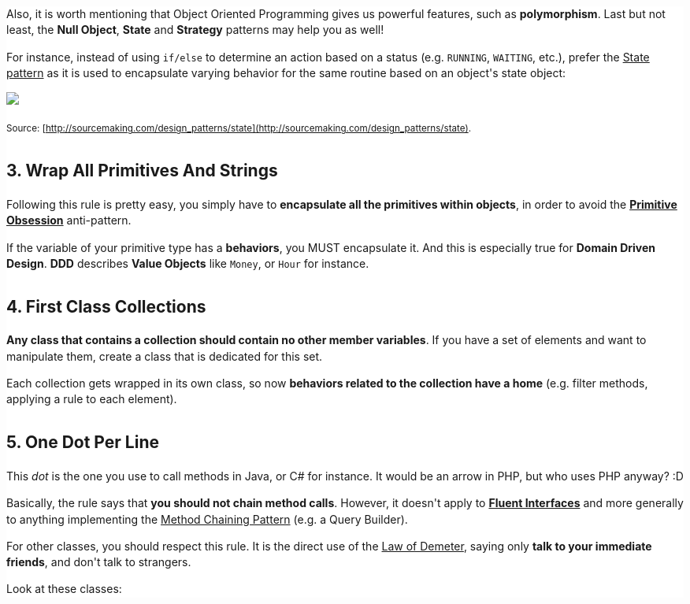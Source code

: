 Also, it is worth mentioning that Object Oriented Programming gives us powerful
features, such as **polymorphism**. Last but not least, the **Null Object**,
**State** and **Strategy** patterns may help you as well!

For instance, instead of using `if/else` to determine an action based on a
status (e.g. `RUNNING`, `WAITING`, etc.), prefer the [State
pattern](http://en.wikipedia.org/wiki/State_pattern) as it is used to
encapsulate varying behavior for the same routine based on an object's state
object:

![](http://sourcemaking.com/files/sm/images/patterns/State1.gif)

<small class="source">Source:
[http://sourcemaking.com/design_patterns/state](http://sourcemaking.com/design_patterns/state).
</small>


## 3. Wrap All Primitives And Strings

Following this rule is pretty easy, you simply have to **encapsulate all the
primitives within objects**, in order to avoid the [**Primitive
Obsession**](http://c2.com/cgi/wiki?PrimitiveObsession) anti-pattern.

If the variable of your primitive type has a **behaviors**, you MUST encapsulate
it. And this is especially true for **Domain Driven Design**. **DDD** describes
**Value Objects** like `Money`, or `Hour` for instance.


## 4. First Class Collections

**Any class that contains a collection should contain no other member
variables**. If you have a set of elements and want to manipulate them, create
a class that is dedicated for this set.

Each collection gets wrapped in its own class, so now **behaviors related to the
collection have a home** (e.g. filter methods, applying a rule to each element).


## 5. One Dot Per Line

This _dot_ is the one you use to call methods in Java, or C# for instance. It
would be an arrow in PHP, but who uses PHP anyway? :D

Basically, the rule says that **you should not chain method calls**. However, it
doesn't apply to [**Fluent
Interfaces**](http://flippinawesome.org/2013/05/20/fluent-apis-and-method-chaining/)
and more generally to anything implementing the [Method Chaining
Pattern](http://martinfowler.com/dslCatalog/methodChaining.html)
(e.g. a Query Builder).

For other classes, you should respect this rule. It is the direct use of the
[Law of Demeter](http://c2.com/cgi/wiki?LawOfDemeter), saying only **talk to
your immediate friends**, and don't talk to strangers.

Look at these classes:
